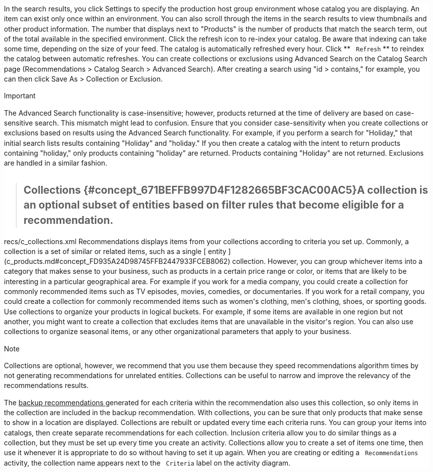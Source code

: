 In the search results, you click Settings to specify the production host group environment whose catalog you are displaying. An item can exist only once within an environment. You can also scroll through the items in the search results to view thumbnails and other product information.
The number that displays next to "Products" is the number of products that match the search term, out of the total available in the specified environment.
Click the refresh icon to re-index your catalog. Be aware that indexing can take some time, depending on the size of your feed.
The catalog is automatically refreshed every hour. Click ** ` Refresh` ** to reindex the catalog between automatic refreshes. 
You can create collections or exclusions using Advanced Search on the Catalog Search page (Recommendations &gt; Catalog Search &gt; Advanced Search). After creating a search using "id &gt; contains," for example, you can then click Save As &gt; Collection or Exclusion.

>[!IMPORTANT]
>
>The Advanced Search functionality is case-insensitive; however, products returned at the time of delivery are based on case-sensitive search. This mismatch might lead to confusion. Ensure that you consider case-sensitivity when you create collections or exclusions based on results using the Advanced Search functionality. For example, if you perform a search for "Holiday," that initial search lists results containing "Holiday" and "holiday." If you then create a catalog with the intent to return products containing "holiday," only products containing "holiday" are returned. Products containing "Holiday" are not returned. Exclusions are handled in a similar fashion.


>## Collections {#concept_671BEFFB997D4F1282665BF3CAC00AC5}A collection is an optional subset of entities based on filter rules that become eligible for a recommendation. 
<draft-comment otherprops="merge">
  recs/c_collections.xml 
</draft-comment>Recommendations displays items from your collections according to criteria you set up.
Commonly, a collection is a set of similar or related items, such as a single [ entity ](c_products.md#concept_FD935A24D98745FFB2447933FCEB8062) collection. However, you can group whichever items into a category that makes sense to your business, such as products in a certain price range or color, or items that are likely to be interesting in a particular geographical area. For example if you work for a media company, you could create a collection for commonly recommended items such as TV episodes, movies, comedies, or documentaries. If you work for a retail company, you could create a collection for commonly recommended items such as women's clothing, men's clothing, shoes, or sporting goods. 
Use collections to organize your products in logical buckets. For example, if some items are available in one region but not another, you might want to create a collection that excludes items that are unavailable in the visitor's region. You can also use collections to organize seasonal items, or any other organizational parameters that apply to your business.

>[!NOTE]
>
>Collections are optional, however, we recommend that you use them because they speed recommendations algorithm times by not generating recommendations for unrelated entities. Collections can be useful to narrow and improve the relevancy of the recommendations results.


The [ backup recommendations ](c_algorithms.md#concept_BC16005C7A1E4F1A87E33D16221F4A96) generated for each criteria within the recommendation also uses this collection, so only items in the collection are included in the backup recommendation. With collections, you can be sure that only products that make sense to show in a location are displayed. 
Collections are rebuilt or updated every time each criteria runs.
You can group your items into catalogs, then create separate recommendations for each collection.
Inclusion criteria allow you to do similar things as a collection, but they must be set up every time you create an activity. Collections allow you to create a set of items one time, then use it whenever it is appropriate to do so without having to set it up again.
When you are creating or editing a ` Recommendations` activity, the collection name appears next to the ` Criteria` label on the activity diagram. 
